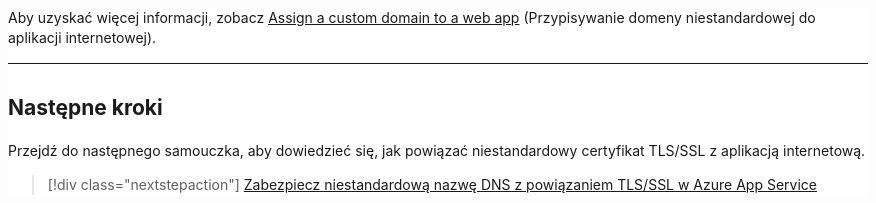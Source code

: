 Aby uzyskać więcej informacji, zobacz [Assign a custom domain to a web app](scripts/powershell-configure-custom-domain.md) (Przypisywanie domeny niestandardowej do aplikacji internetowej).

<hr/> 

## <a name="next-steps"></a>Następne kroki

Przejdź do następnego samouczka, aby dowiedzieć się, jak powiązać niestandardowy certyfikat TLS/SSL z aplikacją internetową.

> [!div class="nextstepaction"]
> [Zabezpiecz niestandardową nazwę DNS z powiązaniem TLS/SSL w Azure App Service](configure-ssl-bindings.md)